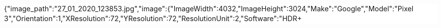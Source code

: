 {"image_path":"27_01_2020_123853.jpg","image":{"ImageWidth":4032,"ImageHeight":3024,"Make":"Google","Model":"Pixel 3","Orientation":1,"XResolution":72,"YResolution":72,"ResolutionUnit":2,"Software":"HDR+